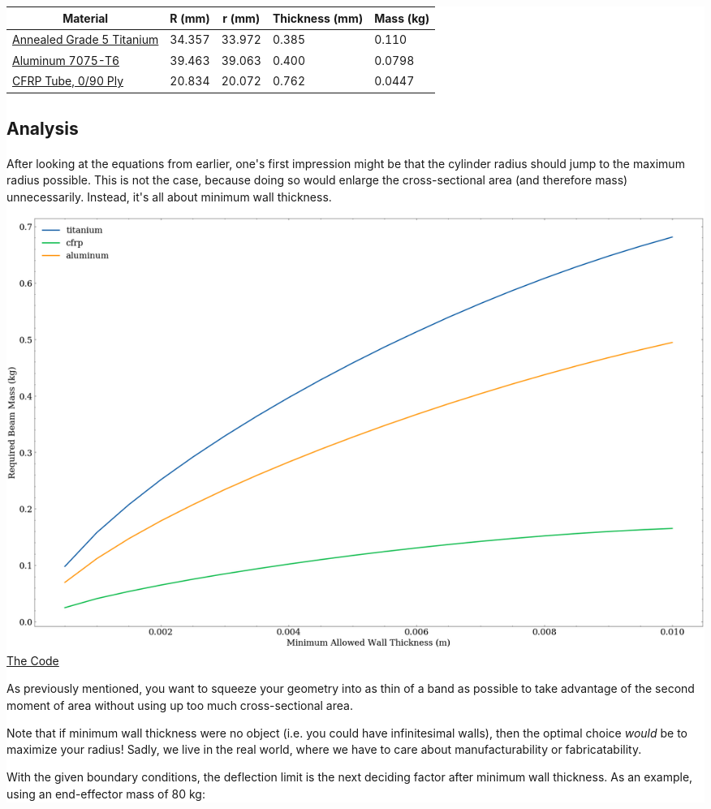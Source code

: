 | Material      | R (mm) | r (mm) | Thickness (mm) | Mass (kg) |
| -----------   | -----------          | -----------    | -----------    | -----------      |
| [Annealed Grade 5 Titanium](https://www.makeitfrom.com/material-properties/Annealed-Grade-5-Titanium) | 34.357    | 33.972          | 0.385          | 0.110            |
| [Aluminum 7075-T6](https://www.makeitfrom.com/material-properties/7075-T6-Aluminum)          | 39.463     | 39.063          | 0.400          | 0.0798             |
| [CFRP Tube, 0/90 Ply](http://www.performance-composites.com/carbonfibre/mechanicalproperties_2.asp)       | 20.834    | 20.072           | 0.762          | 0.0447             |

## Analysis
After looking at the equations from earlier, one's first impression might be that the cylinder radius should jump to the maximum radius possible. This is not the case, because doing so would enlarge the cross-sectional area (and therefore mass) unnecessarily. Instead, it's all about minimum wall thickness.

![Wall Thickness Comparison](/images/2023-04-17/compare-thmin.png)
[The Code](https://github.com/bbokser/beam-opt/blob/main/src/compare_thmin_mass.py)

As previously mentioned, you want to squeeze your geometry into as thin of a band as possible to take advantage of the second moment of area without using up too much cross-sectional area.

Note that if minimum wall thickness were no object (i.e. you could have infinitesimal walls), then the optimal choice *would* be to maximize your radius! Sadly, we live in the real world, where we have to care about manufacturability or fabricatability.

With the given boundary conditions, the deflection limit is the next deciding factor after minimum wall thickness. As an example, using an end-effector mass of 80 kg:
